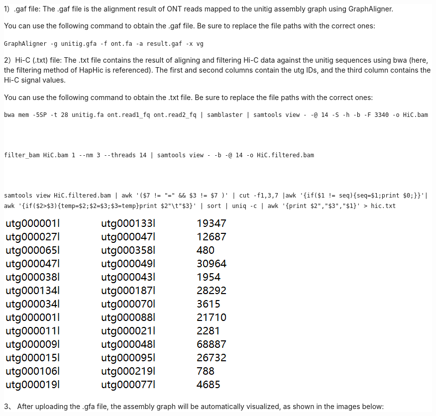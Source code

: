    1）.gaf file: The .gaf file is the alignment result of ONT reads mapped to the unitig assembly graph using GraphAligner.

You can use the following command to obtain the .gaf file. Be sure to replace the file paths with the correct ones:

```
GraphAligner -g unitig.gfa -f ont.fa -a result.gaf -x vg
```

   2）Hi-C (.txt) file: The .txt file contains the result of aligning and filtering Hi-C data against the unitig sequences using bwa (here, the filtering method of HapHic is referenced). The first and second columns contain the utg IDs, and the third column contains the Hi-C signal values.

You can use the following command to obtain the .txt file. Be sure to replace the file paths with the correct ones:

```
bwa mem -5SP -t 28 unitig.fa ont.read1_fq ont.read2_fq | samblaster | samtools view - -@ 14 -S -h -b -F 3340 -o HiC.bam

 

filter_bam HiC.bam 1 --nm 3 --threads 14 | samtools view - -b -@ 14 -o HiC.filtered.bam

 

samtools view HiC.filtered.bam | awk '($7 != "=" && $3 != $7 )' | cut -f1,3,7 |awk '{if($1 != seq){seq=$1;print $0;}}'| awk '{if($2>$3){temp=$2;$2=$3;$3=temp}print $2"\t"$3}' | sort | uniq -c | awk '{print $2","$3","$1}' > hic.txt
```

![figure2](./images/2.png)  

 

3、 After uploading the .gfa file, the assembly graph will be automatically visualized, as shown in the images below:
